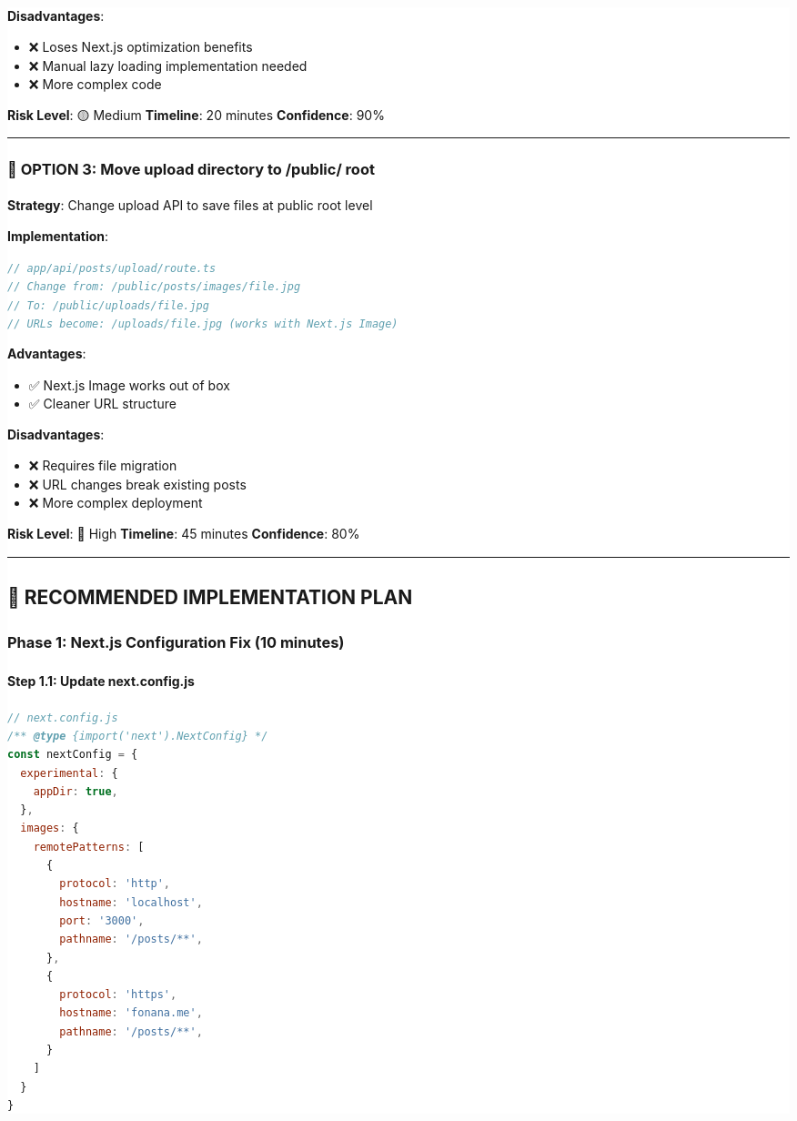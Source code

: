 **Disadvantages**:
- ❌ Loses Next.js optimization benefits
- ❌ Manual lazy loading implementation needed
- ❌ More complex code

**Risk Level**: 🟡 Medium
**Timeline**: 20 minutes
**Confidence**: 90%

---

### 🥉 **OPTION 3: Move upload directory to /public/ root**
**Strategy**: Change upload API to save files at public root level

**Implementation**:
```typescript
// app/api/posts/upload/route.ts
// Change from: /public/posts/images/file.jpg
// To: /public/uploads/file.jpg
// URLs become: /uploads/file.jpg (works with Next.js Image)
```

**Advantages**:
- ✅ Next.js Image works out of box
- ✅ Cleaner URL structure

**Disadvantages**:
- ❌ Requires file migration
- ❌ URL changes break existing posts
- ❌ More complex deployment

**Risk Level**: 🔴 High
**Timeline**: 45 minutes
**Confidence**: 80%

---

## 🚀 **RECOMMENDED IMPLEMENTATION PLAN**

### **Phase 1: Next.js Configuration Fix** (10 minutes)

#### Step 1.1: Update next.config.js
```javascript
// next.config.js
/** @type {import('next').NextConfig} */
const nextConfig = {
  experimental: {
    appDir: true,
  },
  images: {
    remotePatterns: [
      {
        protocol: 'http',
        hostname: 'localhost',
        port: '3000',
        pathname: '/posts/**',
      },
      {
        protocol: 'https',
        hostname: 'fonana.me',
        pathname: '/posts/**',
      }
    ]
  }
}

```